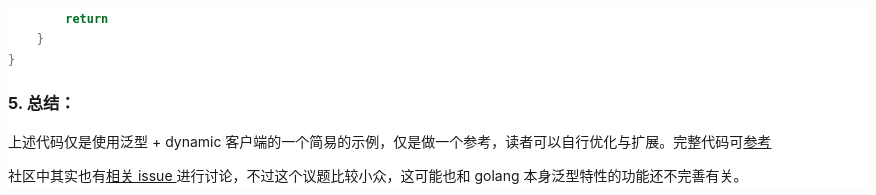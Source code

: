 ```go
        return
    }
}
```

### 5. <a name='t5'></a>总结：
上述代码仅是使用泛型 + dynamic 客户端的一个简易的示例，仅是做一个参考，读者可以自行优化与扩展。完整代码可[参考](../demo/examples/generics)

社区中其实也有[相关 issue ](https://github.com/kubernetes/kubernetes/issues/106846)进行讨论，不过这个议题比较小众，这可能也和 golang 本身泛型特性的功能还不完善有关。